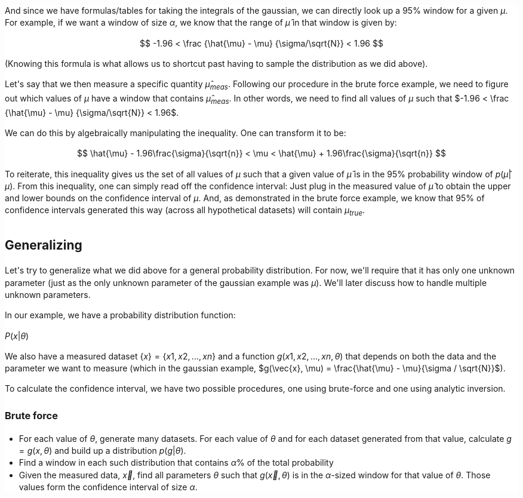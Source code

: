 And since we have formulas/tables for taking the integrals of the gaussian, we can directly look up a 95% window for a given $\mu$.  For example, if we want a window of size $\alpha$, we know that the range of $\hat{\mu}$ in that window is given by:

$$
-1.96 < \frac {\hat{\mu} - \mu} {\sigma/\sqrt{N}} < 1.96
$$

(Knowing this formula is what allows us to shortcut past having to sample the distribution as we did above).

Let's say that we then measure a specific quantity $\hat{\mu}_{meas}$.  Following our procedure in the brute force example, we need to figure out which values of $\mu$ have a window that contains $\hat{\mu}_{meas}$.  In other words, we need to find all values of $\mu$ such that $-1.96 < \frac {\hat{\mu} - \mu} {\sigma/\sqrt{N}} < 1.96$.

We can do this by algebraically manipulating the inequality.  One can transform it to be:

$$
\hat{\mu} - 1.96\frac{\sigma}{\sqrt{n}} < \mu < \hat{\mu} + 1.96\frac{\sigma}{\sqrt{n}}
$$

To reiterate, this inequality gives us the set of all values of $\mu$ such that a given value of $\hat{\mu}$ is in the 95% probability window of $p(\hat{\mu} | \mu)$.  From this inequality, one can simply read off the confidence interval: Just plug in the measured value of $\hat{\mu}$ to obtain the upper and lower bounds on the confidence interval of $\mu$.  And, as demonstrated in the brute force example, we know that 95% of confidence intervals generated this way (across all hypothetical datasets) will contain $\mu_{true}$.




## Generalizing

Let's try to generalize what we did above for a general probability distribution.  For now, we'll require that it has only one unknown parameter (just as the only unknown parameter of the gaussian example was $\mu$).  We'll later discuss how to handle multiple unknown parameters.

In our example, we have a probability distribution function:

$P(x | \theta)$

We also have a measured dataset $\{x\} = \{x1, x2, ..., xn\}$ and a function $g(x1, x2, ..., xn, \theta)$ that depends on both the data and the parameter we want to measure (which in the gaussian example, $g(\vec{x}, \mu) =  \frac{\hat{\mu} - \mu}{\sigma / \sqrt{N}}$).

To calculate the confidence interval, we have two possible procedures, one using brute-force and one using analytic inversion.

### Brute force

- For each value of $\theta$, generate many datasets.  For each value of $\theta$ and for each dataset generated from that value, calculate $g = g(x, \theta)$ and build up a distribution $p(g | \theta)$.
- Find a window in each such distribution that contains $\alpha$% of the total probability
- Given the measured data, $\vec{x}$, find all parameters $\theta$ such that $g(\vec{x}, \theta)$ is in the $\alpha$-sized window for that value of $\theta$.  Those values form the confidence interval of size $\alpha$.
